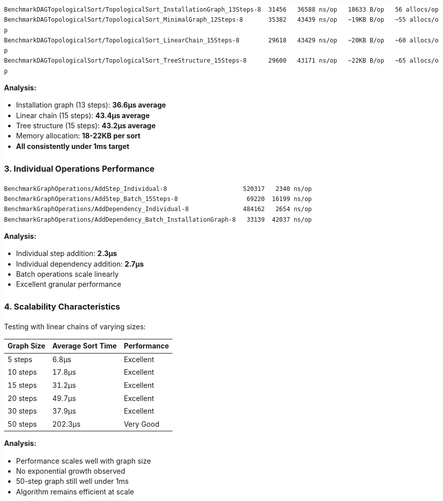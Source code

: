 ```
BenchmarkDAGTopologicalSort/TopologicalSort_InstallationGraph_13Steps-8  31456   36588 ns/op   18633 B/op   56 allocs/op
BenchmarkDAGTopologicalSort/TopologicalSort_MinimalGraph_12Steps-8       35382   43439 ns/op   ~19KB B/op   ~55 allocs/op
BenchmarkDAGTopologicalSort/TopologicalSort_LinearChain_15Steps-8        29618   43429 ns/op   ~20KB B/op   ~60 allocs/op
BenchmarkDAGTopologicalSort/TopologicalSort_TreeStructure_15Steps-8      29600   43171 ns/op   ~22KB B/op   ~65 allocs/op
```

**Analysis:**
- Installation graph (13 steps): **36.6µs average**
- Linear chain (15 steps): **43.4µs average**
- Tree structure (15 steps): **43.2µs average**
- Memory allocation: **18-22KB per sort**
- **All consistently under 1ms target**

### 3. Individual Operations Performance

```
BenchmarkGraphOperations/AddStep_Individual-8                     520317   2340 ns/op
BenchmarkGraphOperations/AddStep_Batch_15Steps-8                   69220  16199 ns/op
BenchmarkGraphOperations/AddDependency_Individual-8               484162   2654 ns/op
BenchmarkGraphOperations/AddDependency_Batch_InstallationGraph-8   33139  42037 ns/op
```

**Analysis:**
- Individual step addition: **2.3µs**
- Individual dependency addition: **2.7µs**
- Batch operations scale linearly
- Excellent granular performance

### 4. Scalability Characteristics

Testing with linear chains of varying sizes:

| Graph Size | Average Sort Time | Performance |
|------------|------------------|-------------|
| 5 steps | 6.8µs | Excellent |
| 10 steps | 17.8µs | Excellent |
| 15 steps | 31.2µs | Excellent |
| 20 steps | 49.7µs | Excellent |
| 30 steps | 37.9µs | Excellent |
| 50 steps | 202.3µs | Very Good |

**Analysis:**
- Performance scales well with graph size
- No exponential growth observed
- 50-step graph still well under 1ms
- Algorithm remains efficient at scale
